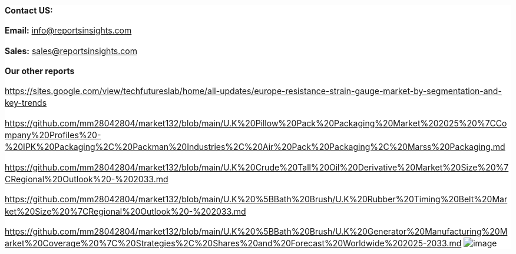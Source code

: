 <strong>Contact US:</strong>

<p class=><b>Email:</b> <a href=mailto:info@reportsinsights.com>info@reportsinsights.com</a></p>
<p class=><b>Sales:</b> <a href=mailto:sales@reportsinsights.com>sales@reportsinsights.com</a></p>

<strong>Our other reports</strong>

<a href=https://sites.google.com/view/techfutureslab/home/all-updates/europe-resistance-strain-gauge-market-by-segmentation-and-key-trends>https://sites.google.com/view/techfutureslab/home/all-updates/europe-resistance-strain-gauge-market-by-segmentation-and-key-trends</a>

<a href=https://github.com/mm28042804/market132/blob/main/U.K%20Pillow%20Pack%20Packaging%20Market%202025%20%7CCompany%20Profiles%20-%20IPK%20Packaging%2C%20Packman%20Industries%2C%20Air%20Pack%20Packaging%2C%20Marss%20Packaging.md>https://github.com/mm28042804/market132/blob/main/U.K%20Pillow%20Pack%20Packaging%20Market%202025%20%7CCompany%20Profiles%20-%20IPK%20Packaging%2C%20Packman%20Industries%2C%20Air%20Pack%20Packaging%2C%20Marss%20Packaging.md</a>

<a href=https://github.com/mm28042804/market132/blob/main/U.K%20Crude%20Tall%20Oil%20Derivative%20Market%20Size%20%7CRegional%20Outlook%20-%202033.md>https://github.com/mm28042804/market132/blob/main/U.K%20Crude%20Tall%20Oil%20Derivative%20Market%20Size%20%7CRegional%20Outlook%20-%202033.md</a>

<a href=https://github.com/mm28042804/market132/blob/main/U.K%20%5BBath%20Brush/U.K%20Rubber%20Timing%20Belt%20Market%20Size%20%7CRegional%20Outlook%20-%202033.md>https://github.com/mm28042804/market132/blob/main/U.K%20%5BBath%20Brush/U.K%20Rubber%20Timing%20Belt%20Market%20Size%20%7CRegional%20Outlook%20-%202033.md</a>

<a href=https://github.com/mm28042804/market132/blob/main/U.K%20%5BBath%20Brush/U.K%20Generator%20Manufacturing%20Market%20Coverage%20%7C%20Strategies%2C%20Shares%20and%20Forecast%20Worldwide%202025-2033.md>https://github.com/mm28042804/market132/blob/main/U.K%20%5BBath%20Brush/U.K%20Generator%20Manufacturing%20Market%20Coverage%20%7C%20Strategies%2C%20Shares%20and%20Forecast%20Worldwide%202025-2033.md</a>
![image](https://github.com/user-attachments/assets/8893c854-dcbc-490e-9702-3218cef03b7a)

